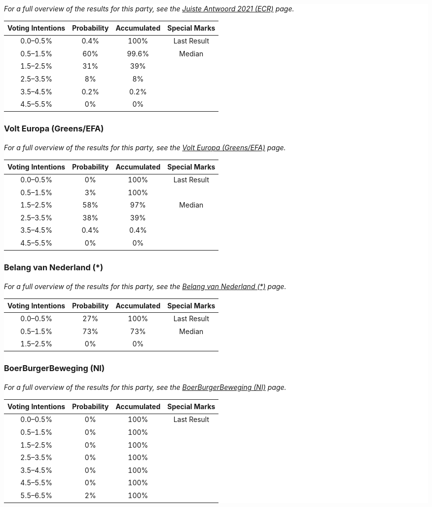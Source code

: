 *For a full overview of the results for this party, see the [Juiste Antwoord 2021 (ECR)](party-juisteantwoord2021ecr.html) page.*

| Voting Intentions | Probability | Accumulated | Special Marks |
|:-----------------:|:-----------:|:-----------:|:-------------:|
| 0.0–0.5% | 0.4% | 100% | Last Result |
| 0.5–1.5% | 60% | 99.6% | Median |
| 1.5–2.5% | 31% | 39% |  |
| 2.5–3.5% | 8% | 8% |  |
| 3.5–4.5% | 0.2% | 0.2% |  |
| 4.5–5.5% | 0% | 0% |  |

### Volt Europa (Greens/EFA)

*For a full overview of the results for this party, see the [Volt Europa (Greens/EFA)](party-volteuropagreensefa.html) page.*

| Voting Intentions | Probability | Accumulated | Special Marks |
|:-----------------:|:-----------:|:-----------:|:-------------:|
| 0.0–0.5% | 0% | 100% | Last Result |
| 0.5–1.5% | 3% | 100% |  |
| 1.5–2.5% | 58% | 97% | Median |
| 2.5–3.5% | 38% | 39% |  |
| 3.5–4.5% | 0.4% | 0.4% |  |
| 4.5–5.5% | 0% | 0% |  |

### Belang van Nederland (*)

*For a full overview of the results for this party, see the [Belang van Nederland (*)](party-belangvannederland.html) page.*

| Voting Intentions | Probability | Accumulated | Special Marks |
|:-----------------:|:-----------:|:-----------:|:-------------:|
| 0.0–0.5% | 27% | 100% | Last Result |
| 0.5–1.5% | 73% | 73% | Median |
| 1.5–2.5% | 0% | 0% |  |

### BoerBurgerBeweging (NI)

*For a full overview of the results for this party, see the [BoerBurgerBeweging (NI)](party-boerburgerbewegingni.html) page.*

| Voting Intentions | Probability | Accumulated | Special Marks |
|:-----------------:|:-----------:|:-----------:|:-------------:|
| 0.0–0.5% | 0% | 100% | Last Result |
| 0.5–1.5% | 0% | 100% |  |
| 1.5–2.5% | 0% | 100% |  |
| 2.5–3.5% | 0% | 100% |  |
| 3.5–4.5% | 0% | 100% |  |
| 4.5–5.5% | 0% | 100% |  |
| 5.5–6.5% | 2% | 100% |  |